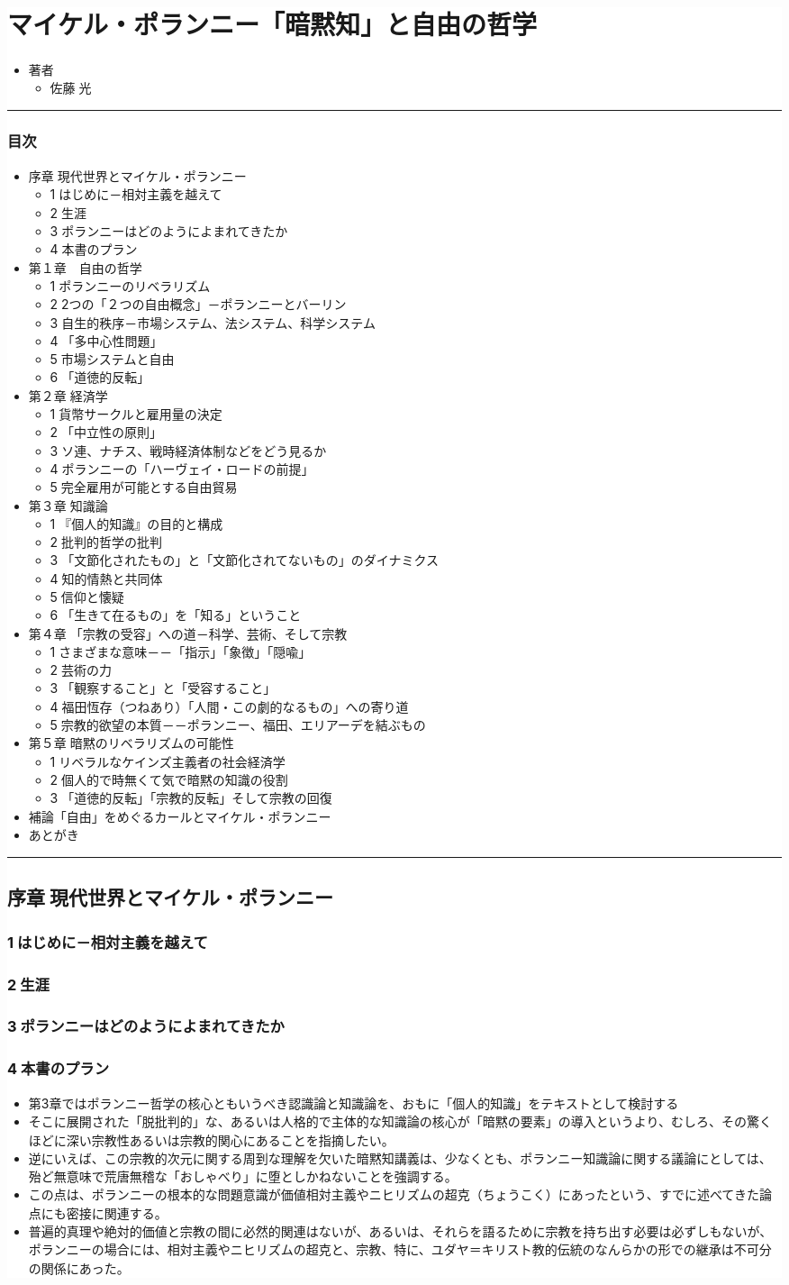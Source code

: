 # マイケル・ポランニー「暗黙知」と自由の哲学

- 著者
    - 佐藤 光
---
### 目次
- 序章 現代世界とマイケル・ポランニー
    - 1 はじめに－相対主義を越えて
    - 2 生涯
    - 3 ポランニーはどのようによまれてきたか
    - 4 本書のプラン
- 第１章　自由の哲学
    - 1 ポランニーのリベラリズム
    - 2 2つの「２つの自由概念」－ポランニーとバーリン
    - 3 自生的秩序－市場システム、法システム、科学システム
    - 4 「多中心性問題」
    - 5 市場システムと自由
    - 6 「道徳的反転」
- 第２章 経済学
    - 1 貨幣サークルと雇用量の決定
    - 2 「中立性の原則」
    - 3 ソ連、ナチス、戦時経済体制などをどう見るか
    - 4 ポランニーの「ハーヴェイ・ロードの前提」
    - 5 完全雇用が可能とする自由貿易
- 第３章 知識論
    - 1 『個人的知識』の目的と構成
    - 2 批判的哲学の批判
    - 3 「文節化されたもの」と「文節化されてないもの」のダイナミクス
    - 4 知的情熱と共同体
    - 5 信仰と懐疑
    - 6 「生きて在るもの」を「知る」ということ
- 第４章 「宗教の受容」への道－科学、芸術、そして宗教
    - 1 さまざまな意味－－「指示」「象徴」「隠喩」
    - 2 芸術の力
    - 3 「観察すること」と「受容すること」
    - 4 福田恆存（つねあり）「人間・この劇的なるもの」への寄り道
    - 5 宗教的欲望の本質－－ポランニー、福田、エリアーデを結ぶもの
- 第５章 暗黙のリベラリズムの可能性
    - 1 リベラルなケインズ主義者の社会経済学
    - 2 個人的で時無くて気で暗黙の知識の役割
    - 3 「道徳的反転」「宗教的反転」そして宗教の回復
- 補論「自由」をめぐるカールとマイケル・ポランニー
- あとがき
---
## 序章 現代世界とマイケル・ポランニー
### 1 はじめに－相対主義を越えて
### 2 生涯
### 3 ポランニーはどのようによまれてきたか
### 4 本書のプラン
- 第3章ではポランニー哲学の核心ともいうべき認識論と知識論を、おもに「個人的知識」をテキストとして検討する
- そこに展開された「脱批判的」な、あるいは人格的で主体的な知識論の核心が「暗黙の要素」の導入というより、むしろ、その驚くほどに深い宗教性あるいは宗教的関心にあることを指摘したい。
- 逆にいえば、この宗教的次元に関する周到な理解を欠いた暗黙知講義は、少なくとも、ポランニー知識論に関する議論にとしては、殆ど無意味で荒唐無稽な「おしゃべり」に堕としかねないことを強調する。
- この点は、ポランニーの根本的な問題意識が価値相対主義やニヒリズムの超克（ちょうこく）にあったという、すでに述べてきた論点にも密接に関連する。
- 普遍的真理や絶対的価値と宗教の間に必然的関連はないが、あるいは、それらを語るために宗教を持ち出す必要は必ずしもないが、ポランニーの場合には、相対主義やニヒリズムの超克と、宗教、特に、ユダヤ＝キリスト教的伝統のなんらかの形での継承は不可分の関係にあった。
